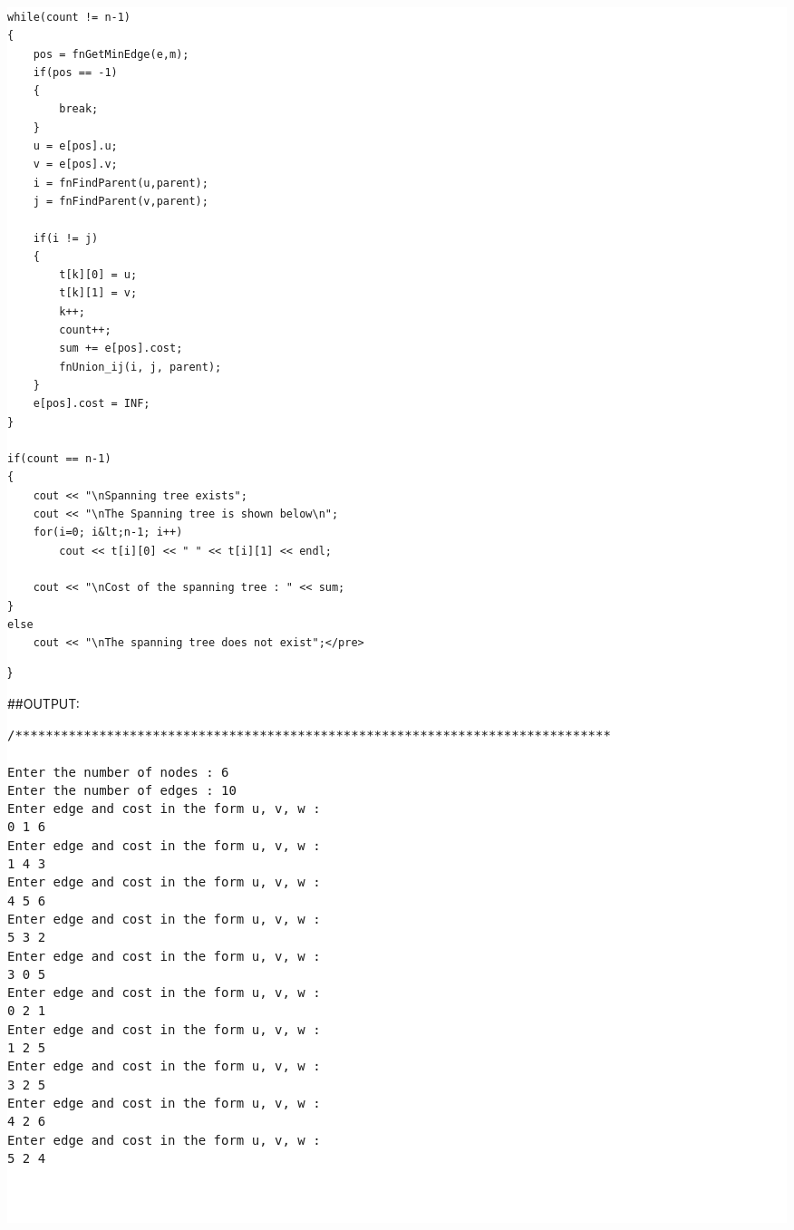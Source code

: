 	while(count != n-1)
	{
		pos = fnGetMinEdge(e,m);
		if(pos == -1)
		{
			break;
		}
		u = e[pos].u;
		v = e[pos].v;
		i = fnFindParent(u,parent);
		j = fnFindParent(v,parent);

		if(i != j)
		{
			t[k][0] = u;
			t[k][1] = v;
			k++;
			count++;
			sum += e[pos].cost;
			fnUnion_ij(i, j, parent);
		}
		e[pos].cost = INF;
	}

	if(count == n-1)
	{
		cout << "\nSpanning tree exists";
		cout << "\nThe Spanning tree is shown below\n";
		for(i=0; i&lt;n-1; i++)
			cout << t[i][0] << " " << t[i][1] << endl;

		cout << "\nCost of the spanning tree : " << sum;
	}
	else
		cout << "\nThe spanning tree does not exist";</pre>
}

##OUTPUT:

<pre>/******************************************************************************

Enter the number of nodes : 6
Enter the number of edges : 10
Enter edge and cost in the form u, v, w : 
0 1 6
Enter edge and cost in the form u, v, w : 
1 4 3 
Enter edge and cost in the form u, v, w : 
4 5 6 
Enter edge and cost in the form u, v, w : 
5 3 2
Enter edge and cost in the form u, v, w : 
3 0 5
Enter edge and cost in the form u, v, w : 
0 2 1  
Enter edge and cost in the form u, v, w : 
1 2 5
Enter edge and cost in the form u, v, w : 
3 2 5
Enter edge and cost in the form u, v, w : 
4 2 6
Enter edge and cost in the form u, v, w : 
5 2 4
